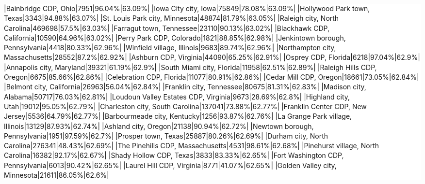 |Bainbridge CDP, Ohio|7951|96.04%|63.09%|
|Iowa City city, Iowa|75849|78.08%|63.09%|
|Hollywood Park town, Texas|3343|94.88%|63.07%|
|St. Louis Park city, Minnesota|48874|81.79%|63.05%|
|Raleigh city, North Carolina|469698|57.5%|63.03%|
|Farragut town, Tennessee|23110|90.13%|63.02%|
|Blackhawk CDP, California|10590|64.96%|63.02%|
|Perry Park CDP, Colorado|1821|88.85%|62.98%|
|Jenkintown borough, Pennsylvania|4418|80.33%|62.96%|
|Winfield village, Illinois|9683|89.74%|62.96%|
|Northampton city, Massachusetts|28552|87.2%|62.92%|
|Ashburn CDP, Virginia|44090|65.25%|62.91%|
|Osprey CDP, Florida|6218|97.04%|62.9%|
|Annapolis city, Maryland|39321|61.19%|62.9%|
|South Miami city, Florida|11958|62.51%|62.89%|
|Raleigh Hills CDP, Oregon|6675|85.66%|62.86%|
|Celebration CDP, Florida|11077|80.91%|62.86%|
|Cedar Mill CDP, Oregon|18661|73.05%|62.84%|
|Belmont city, California|26963|56.04%|62.84%|
|Franklin city, Tennessee|80675|81.31%|62.83%|
|Madison city, Alabama|50717|76.03%|62.81%|
|Loudoun Valley Estates CDP, Virginia|9673|28.69%|62.8%|
|Highland city, Utah|19012|95.05%|62.79%|
|Charleston city, South Carolina|137041|73.88%|62.77%|
|Franklin Center CDP, New Jersey|5536|64.79%|62.77%|
|Barbourmeade city, Kentucky|1256|93.87%|62.76%|
|La Grange Park village, Illinois|13129|87.93%|62.74%|
|Ashland city, Oregon|21138|90.94%|62.72%|
|Newtown borough, Pennsylvania|1951|97.59%|62.7%|
|Prosper town, Texas|25887|80.26%|62.69%|
|Durham city, North Carolina|276341|48.43%|62.69%|
|The Pinehills CDP, Massachusetts|4531|98.61%|62.68%|
|Pinehurst village, North Carolina|16382|92.17%|62.67%|
|Shady Hollow CDP, Texas|3833|83.33%|62.65%|
|Fort Washington CDP, Pennsylvania|6013|90.42%|62.65%|
|Laurel Hill CDP, Virginia|8771|41.07%|62.65%|
|Golden Valley city, Minnesota|21611|86.05%|62.6%|